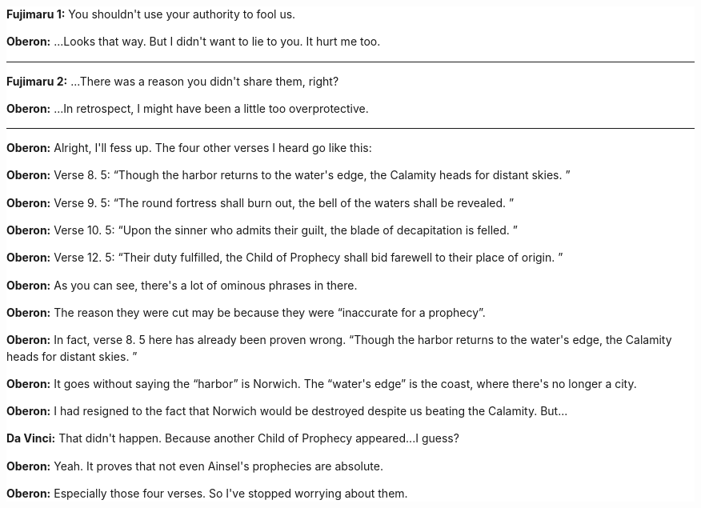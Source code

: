 **Fujimaru 1:**
You shouldn't use your authority to fool us. 
 
**Oberon:**
...Looks that way. But I didn't want to lie to you. It hurt me too. 
 

---

**Fujimaru 2:**
...There was a reason you didn't share them, right? 
 
**Oberon:**
...In retrospect, I might have been a little too overprotective. 
 

---

 
**Oberon:**
Alright, I'll fess up. The four other verses I heard go like this: 
 
**Oberon:**
Verse 8. 5: “Though the harbor returns to the water's edge, the Calamity heads for distant skies. ”
 
**Oberon:**
Verse 9. 5: “The round fortress shall burn out, the bell of the waters shall be revealed. ”
 
**Oberon:**
Verse 10. 5: “Upon the sinner who admits their guilt, the blade of decapitation is felled. ”
 
**Oberon:**
Verse 12. 5: “Their duty fulfilled, the Child of Prophecy shall bid farewell to their place of origin. ”
 
**Oberon:**
As you can see, there's a lot of ominous phrases in there. 
 
**Oberon:**
The reason they were cut may be because they were “inaccurate for a prophecy”. 
 
**Oberon:**
In fact, verse 8. 5 here has already been proven wrong. “Though the harbor returns to the water's edge, the Calamity heads for distant skies. ”
 
**Oberon:**
It goes without saying the “harbor” is Norwich. The “water's edge” is the coast, where there's no longer a city. 
 
**Oberon:**
I had resigned to the fact that Norwich would be destroyed despite us beating the Calamity. But...
 
**Da Vinci:**
That didn't happen. Because another Child of Prophecy appeared...I guess? 
 
**Oberon:**
Yeah. It proves that not even Ainsel's prophecies are absolute. 
 
**Oberon:**
Especially those four verses. So I've stopped worrying about them. 
 